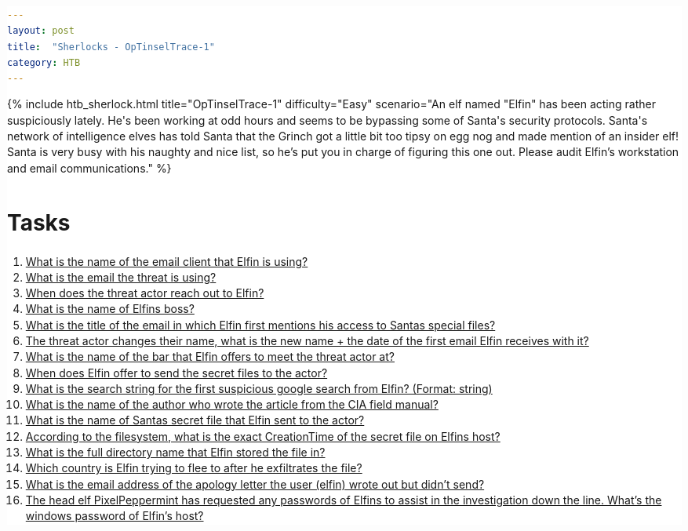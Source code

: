 ```yaml
---
layout: post
title:  "Sherlocks - OpTinselTrace-1"
category: HTB
---
```

{% include htb_sherlock.html title="OpTinselTrace-1" difficulty="Easy" scenario="An elf named \"Elfin\" has been acting rather suspiciously lately. He's been working at odd hours and seems to be bypassing some of Santa's security protocols. Santa's network of intelligence elves has told Santa that the Grinch got a little bit too tipsy on egg nog and made mention of an insider elf! Santa is very busy with his naughty and nice list, so he’s put you in charge of figuring this one out. Please audit Elfin’s workstation and email communications."  %}

# Tasks
1. [What is the name of the email client that Elfin is using?](#1-what-is-the-name-of-the-email-client-that-elfin-is-using)
2. [What is the email the threat is using?](#2-what-is-the-email-the-threat-is-using)
3. [When does the threat actor reach out to Elfin?](#3-when-does-the-threat-actor-reach-out-to-elfin)
4. [What is the name of Elfins boss?](#4-what-is-the-name-of-elfins-boss)
5. [What is the title of the email in which Elfin first mentions his access to Santas special files?](#5-what-is-the-title-of-the-email-in-which-elfin-first-mentions-his-access-to-santas-special-files)
6. [The threat actor changes their name, what is the new name + the date of the first email Elfin receives with it?](#6-the-threat-actor-changes-their-name-what-is-the-new-name--the-date-of-the-first-email-elfin-receives-with-it)
7. [What is the name of the bar that Elfin offers to meet the threat actor at?](#7-what-is-the-name-of-the-bar-that-elfin-offers-to-meet-the-threat-actor-at)
8. [When does Elfin offer to send the secret files to the actor?](#8-when-does-elfin-offer-to-send-the-secret-files-to-the-actor)
9. [What is the search string for the first suspicious google search from Elfin? (Format: string)](#9-what-is-the-search-string-for-the-first-suspicious-google-search-from-elfin-format-string)
10. [What is the name of the author who wrote the article from the CIA field manual?](#10-what-is-the-name-of-the-author-who-wrote-the-article-from-the-cia-field-manual)
11. [What is the name of Santas secret file that Elfin sent to the actor?](#11-what-is-the-name-of-santas-secret-file-that-elfin-sent-to-the-actor)
12. [According to the filesystem, what is the exact CreationTime of the secret file on Elfins host?](#12-according-to-the-filesystem-what-is-the-exact-creationtime-of-the-secret-file-on-elfins-host)
13. [What is the full directory name that Elfin stored the file in?](#13-what-is-the-full-directory-name-that-elfin-stored-the-file-in)
14. [Which country is Elfin trying to flee to after he exfiltrates the file?](#14-which-country-is-elfin-trying-to-flee-to-after-he-exfiltrates-the-file)
15. [What is the email address of the apology letter the user (elfin) wrote out but didn’t send?](#15-what-is-the-email-address-of-the-apology-letter-the-user-elfin-wrote-out-but-didnt-send)
16. [The head elf PixelPeppermint has requested any passwords of Elfins to assist in the investigation down the line. What’s the windows password of Elfin’s host?](#16-the-head-elf-pixelpeppermint-has-requested-any-passwords-of-elfins-to-assist-in-the-investigation-down-the-line-whats-the-windows-password-of-elfins-host)

